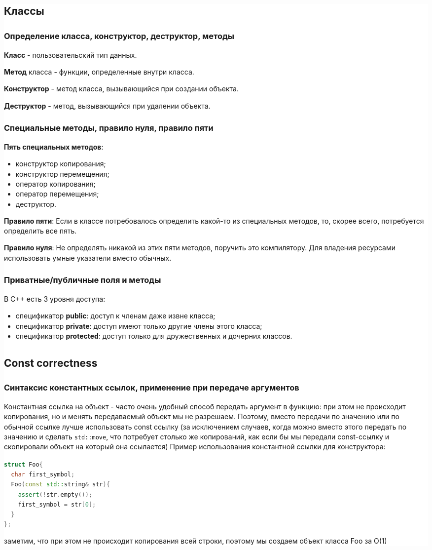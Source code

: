 ```C++
```
## Классы
### Определение класса, конструктор, деструктор, методы
**Класс** - пользовательский тип данных.

**Метод** класса - функции, определенные внутри класса.

**Конструктор** - метод класса, вызывающийся при создании объекта.

**Деструктор** - метод, вызывающийся при удалении объекта.

### Специальные методы, правило нуля, правило пяти
**Пять специальных методов**:
* конструктор копирования;
* конструктор перемещения;
* оператор копирования;
* оператор перемещения;
* деструктор.

**Правило пяти**: Если в классе потребовалось определить какой-то из специальных методов, то, скорее всего, потребуется определить все пять.

**Правило нуля**: Не определять никакой из этих пяти методов, поручить это компилятору. Для владения ресурсами использовать умные указатели вместо обычных.
 
### Приватные/публичные поля и методы
В C++ есть 3 уровня доступа: 
* спецификатор **public**: доступ к членам даже извне класса;
* спецификатор **private**: доступ имеют только другие члены этого класса;
* спецификатор **protected**: доступ только для дружественных и дочерних классов.

## Const correctness
### Синтаксис константных ссылок, применение при передаче аргументов

Константная ссылка на объект - часто очень удобный способ передать аргумент в функцию: при этом не происходит копирования, но и менять передаваемый объект мы не разрешаем. Поэтому, вместо передачи по значению или по обычной ссылке лучше использовать const ссылку (за исключением случаев, когда можно вместо этого передать по значению и сделать `std::move`, что потребует столько же копирований, как если бы мы передали const-ссылку и скопировали объект на который она ссылается)
Пример использования константной ссылки для конструктора:
```c++ 
struct Foo{
  char first_symbol;
  Foo(const std::string& str){
    assert(!str.empty());
    first_symbol = str[0];
  }
}; 
```
заметим, что при этом не происходит копирования всей строки, поэтому мы создаем объект класса Foo за O(1)
